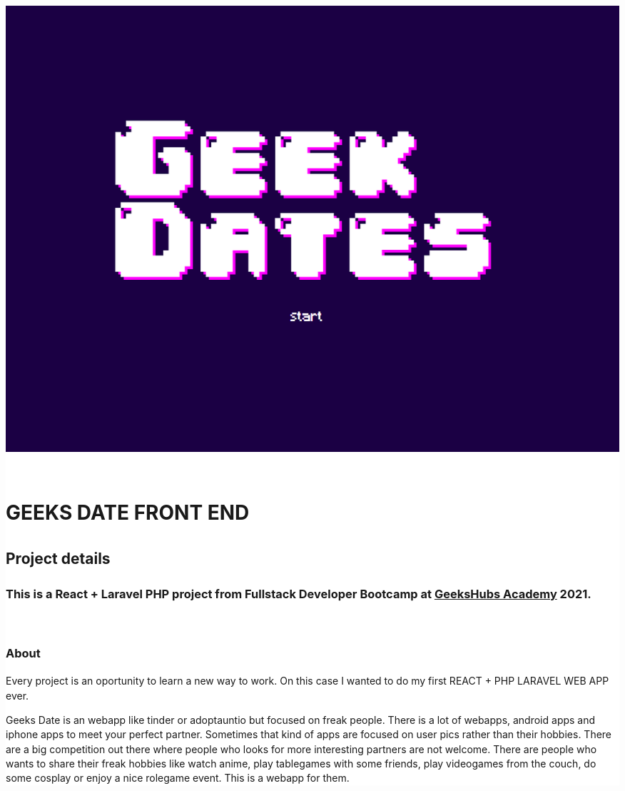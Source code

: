 <img src="./resources/imgs/img13.png" style="width: 100%"><br><br>

# GEEKS DATE FRONT END

## Project details

### This is a React + Laravel PHP project from Fullstack Developer Bootcamp at <a href="https://geekshubsacademy.com/">GeeksHubs Academy</a> 2021.
<br>

### About
Every project is an oportunity to learn a new way to work. On this case I wanted to do my first REACT + PHP LARAVEL WEB APP ever.

Geeks Date is an webapp like tinder or adoptauntio but focused on freak people. There is a lot of webapps, android apps and iphone apps to meet your perfect partner. Sometimes that kind of apps are focused on user pics rather than their hobbies. There are a big competition out there where people who looks for more interesting partners are not welcome. There are people who wants to share their freak hobbies like watch anime, play tablegames with some friends, play videogames from the couch, do some cosplay or enjoy a nice rolegame event. This is a webapp for them. 
